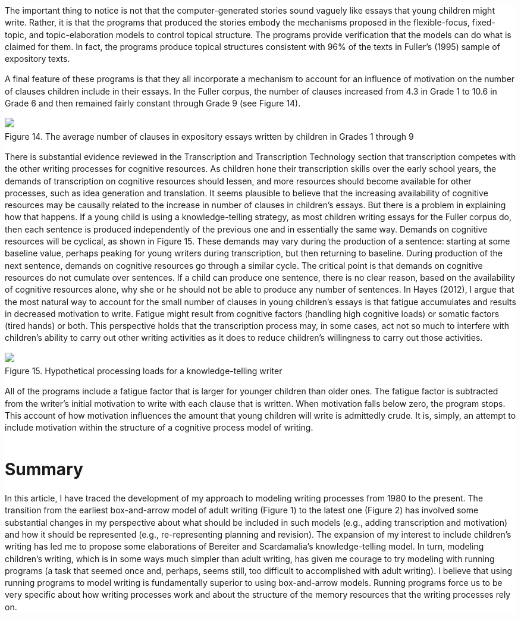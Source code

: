 The important thing to notice is not that the computer-generated stories sound vaguely like essays that young children might write. Rather, it is that the programs that produced the stories embody the mechanisms proposed in the flexible-focus, fixed-topic, and topic-elaboration models to control topical structure. The programs provide verification that the models can do what is claimed for them. In fact, the programs produce topical structures consistent with $9 6 \%$ of the texts in Fuller’s (1995) sample of expository texts.

A final feature of these programs is that they all incorporate a mechanism to account for an influence of motivation on the number of clauses children include in their essays. In the Fuller corpus, the number of clauses increased from 4.3 in Grade 1 to 10.6 in Grade 6 and then remained fairly constant through Grade 9 (see Figure 14).

![](img/1c804b11c2d6a48de53f2501bbd98da750940b88bc49a6975a567bbca35a3e84.jpg)  
Figure 14. The average number of clauses in expository essays written by children in Grades 1 through 9

There is substantial evidence reviewed in the Transcription and Transcription Technology section that transcription competes with the other writing processes for cognitive resources. As children hone their transcription skills over the early school years, the demands of transcription on cognitive resources should lessen, and more resources should become available for other processes, such as idea generation and translation. It seems plausible to believe that the increasing availability of cognitive resources may be causally related to the increase in number of clauses in children’s essays. But there is a problem in explaining how that happens. If a young child is using a knowledge-telling strategy, as most children writing essays for the Fuller corpus do, then each sentence is produced independently of the previous one and in essentially the same way. Demands on cognitive resources will be cyclical, as shown in Figure 15. These demands may vary during the production of a sentence: starting at some baseline value, perhaps peaking for young writers during transcription, but then returning to baseline. During production of the next sentence, demands on cognitive resources go through a similar cycle. The critical point is that demands on cognitive resources do not cumulate over sentences. If a child can produce one sentence, there is no clear reason, based on the availability of cognitive resources alone, why she or he should not be able to produce any number of sentences. In Hayes (2012), I argue that the most natural way to account for the small number of clauses in young children’s essays is that fatigue accumulates and results in decreased motivation to write. Fatigue might result from cognitive factors (handling high cognitive loads) or somatic factors (tired hands) or both. This perspective holds that the transcription process may, in some cases, act not so much to interfere with children’s ability to carry out other writing activities as it does to reduce children’s willingness to carry out those activities.

![](img/5143309b80499513504e986f92cc038b7a7b77456f5c71cdbb1f646afcdebd32.jpg)  
Figure 15. Hypothetical processing loads for a knowledge-telling writer

All of the programs include a fatigue factor that is larger for younger children than older ones. The fatigue factor is subtracted from the writer’s initial motivation to write with each clause that is written. When motivation falls below zero, the program stops. This account of how motivation influences the amount that young children will write is admittedly crude. It is, simply, an attempt to include motivation within the structure of a cognitive process model of writing.

# Summary

In this article, I have traced the development of my approach to modeling writing processes from 1980 to the present. The transition from the earliest box-and-arrow model of adult writing (Figure 1) to the latest one (Figure 2) has involved some substantial changes in my perspective about what should be included in such models (e.g., adding transcription and motivation) and how it should be represented (e.g., re-representing planning and revision). The expansion of my interest to include children’s writing has led me to propose some elaborations of Bereiter and Scardamalia’s knowledge-telling model. In turn, modeling children’s writing, which is in some ways much simpler than adult writing, has given me courage to try modeling with running programs (a task that seemed once and, perhaps, seems still, too difficult to accomplished with adult writing). I believe that using running programs to model writing is fundamentally superior to using box-and-arrow models. Running programs force us to be very specific about how writing processes work and about the structure of the memory resources that the writing processes rely on.
